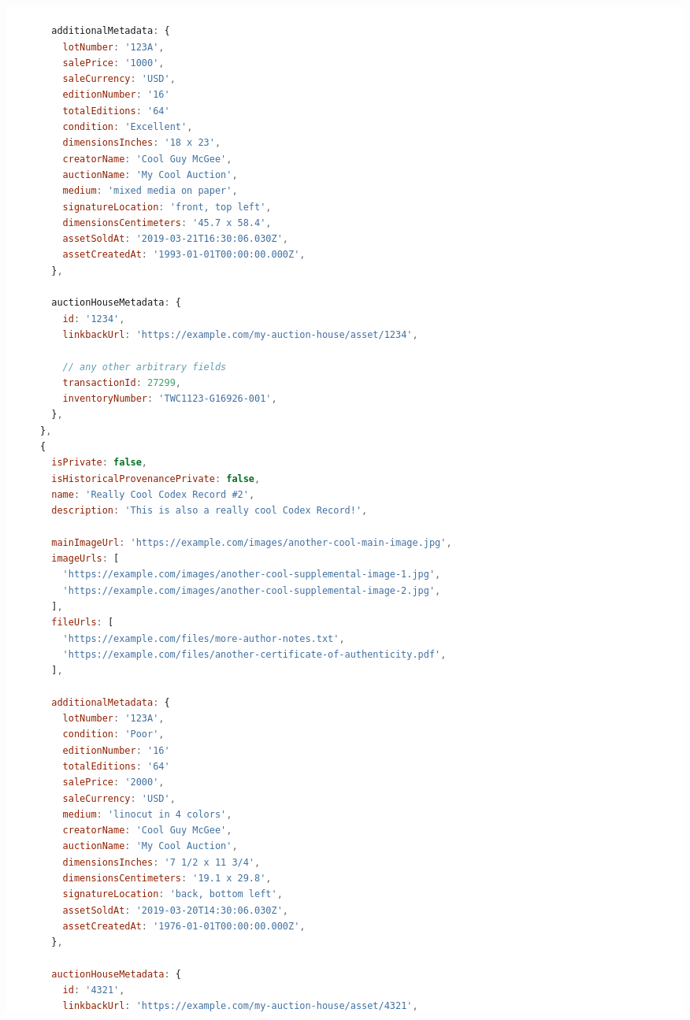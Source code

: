 ```javascript

        additionalMetadata: {
          lotNumber: '123A',
          salePrice: '1000',
          saleCurrency: 'USD',
          editionNumber: '16'
          totalEditions: '64'
          condition: 'Excellent',
          dimensionsInches: '18 x 23',
          creatorName: 'Cool Guy McGee',
          auctionName: 'My Cool Auction',
          medium: 'mixed media on paper',
          signatureLocation: 'front, top left',
          dimensionsCentimeters: '45.7 x 58.4',
          assetSoldAt: '2019-03-21T16:30:06.030Z',
          assetCreatedAt: '1993-01-01T00:00:00.000Z',
        },

        auctionHouseMetadata: {
          id: '1234',
          linkbackUrl: 'https://example.com/my-auction-house/asset/1234',

          // any other arbitrary fields
          transactionId: 27299,
          inventoryNumber: 'TWC1123-G16926-001',
        },
      },
      {
        isPrivate: false,
        isHistoricalProvenancePrivate: false,
        name: 'Really Cool Codex Record #2',
        description: 'This is also a really cool Codex Record!',

        mainImageUrl: 'https://example.com/images/another-cool-main-image.jpg',
        imageUrls: [
          'https://example.com/images/another-cool-supplemental-image-1.jpg',
          'https://example.com/images/another-cool-supplemental-image-2.jpg',
        ],
        fileUrls: [
          'https://example.com/files/more-author-notes.txt',
          'https://example.com/files/another-certificate-of-authenticity.pdf',
        ],

        additionalMetadata: {
          lotNumber: '123A',
          condition: 'Poor',
          editionNumber: '16'
          totalEditions: '64'
          salePrice: '2000',
          saleCurrency: 'USD',
          medium: 'linocut in 4 colors',
          creatorName: 'Cool Guy McGee',
          auctionName: 'My Cool Auction',
          dimensionsInches: '7 1/2 x 11 3/4',
          dimensionsCentimeters: '19.1 x 29.8',
          signatureLocation: 'back, bottom left',
          assetSoldAt: '2019-03-20T14:30:06.030Z',
          assetCreatedAt: '1976-01-01T00:00:00.000Z',
        },

        auctionHouseMetadata: {
          id: '4321',
          linkbackUrl: 'https://example.com/my-auction-house/asset/4321',
```